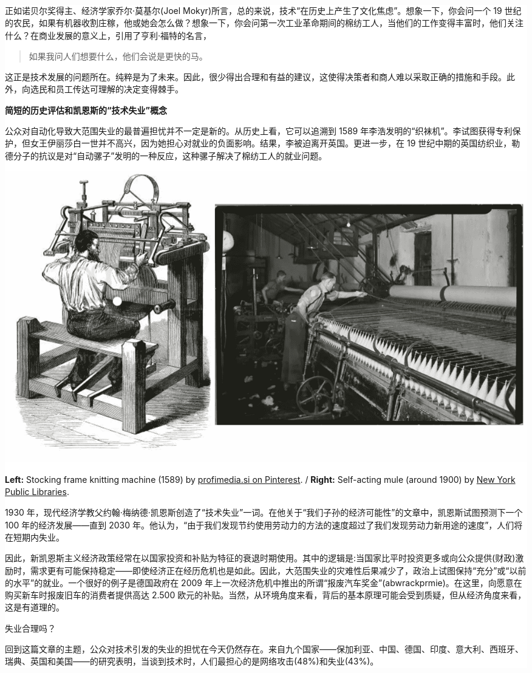 正如诺贝尔奖得主、经济学家乔尔·莫基尔(Joel Mokyr)所言，总的来说，技术“在历史上产生了文化焦虑”。想象一下，你会问一个 19 世纪的农民，如果有机器收割庄稼，他或她会怎么做？想象一下，你会问第一次工业革命期间的棉纺工人，当他们的工作变得丰富时，他们关注什么？在商业发展的意义上，引用了亨利·福特的名言，

> 如果我问人们想要什么，他们会说是更快的马。

这正是技术发展的问题所在。纯粹是为了未来。因此，很少得出合理和有益的建议，这使得决策者和商人难以采取正确的措施和手段。此外，向选民和员工传达可理解的决定变得棘手。

**简短的历史评估和凯恩斯的“技术失业”概念**

公众对自动化导致大范围失业的最普遍担忧并不一定是新的。从历史上看，它可以追溯到 1589 年李浩发明的“织袜机”。李试图获得专利保护，但女王伊丽莎白一世并不高兴，因为她担心对就业的负面影响。结果，李被迫离开英国。更进一步，在 19 世纪中期的英国纺织业，勒德分子的抗议是对“自动骡子”发明的一种反应，这种骡子解决了棉纺工人的就业问题。

![](img/87ebb4c9e579e164f9d2d1f9b42fdb62.png)

**Left:** Stocking frame knitting machine (1589) by [profimedia.si on Pinterest](https://pin.it/exappdw7vnykb3). / **Right:** Self-acting mule (around 1900) by [New York Public Libraries](https://digitalcollections.nypl.org/items/510d47d9-a9c0-a3d9-e040-e00a18064a99).

1930 年，现代经济学教父约翰·梅纳德·凯恩斯创造了“技术失业”一词。在他关于“我们子孙的经济可能性”的文章中，凯恩斯试图预测下一个 100 年的经济发展——直到 2030 年。他认为，“由于我们发现节约使用劳动力的方法的速度超过了我们发现劳动力新用途的速度”，人们将在短期内失业。

因此，新凯恩斯主义经济政策经常在以国家投资和补贴为特征的衰退时期使用。其中的逻辑是:当国家比平时投资更多或向公众提供(财政)激励时，需求更有可能保持稳定——即使经济正在经历危机也是如此。因此，大范围失业的灾难性后果减少了，政治上试图保持“充分”或“以前的水平”的就业。一个很好的例子是德国政府在 2009 年上一次经济危机中推出的所谓“报废汽车奖金”(abwrackprmie)。在这里，向愿意在购买新车时报废旧车的消费者提供高达 2.500 欧元的补贴。当然，从环境角度来看，背后的基本原理可能会受到质疑，但从经济角度来看，这是有道理的。

失业合理吗？

回到这篇文章的主题，公众对技术引发的失业的担忧在今天仍然存在。来自九个国家——保加利亚、中国、德国、印度、意大利、西班牙、瑞典、英国和美国——的研究表明，当谈到技术时，人们最担心的是网络攻击(48%)和失业(43%)。
